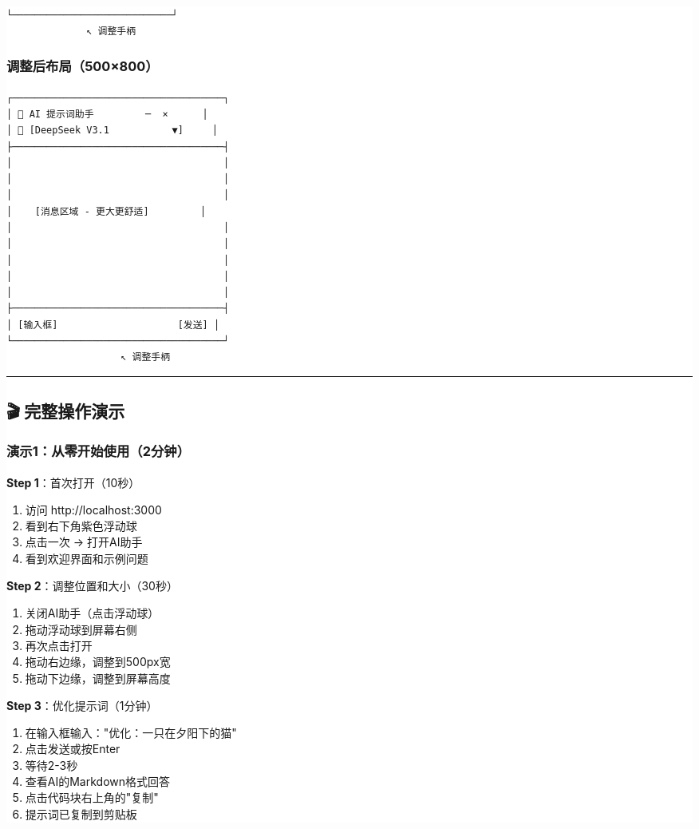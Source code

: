 ```
└────────────────────────────┘
              ↖️ 调整手柄
```

### 调整后布局（500×800）

```
┌─────────────────────────────────────┐
│ 💫 AI 提示词助手         ─  ×      │
│ 🤖 [DeepSeek V3.1           ▼]     │
├─────────────────────────────────────┤
│                                     │
│                                     │
│                                     │
│    [消息区域 - 更大更舒适]         │
│                                     │
│                                     │
│                                     │
│                                     │
│                                     │
├─────────────────────────────────────┤
│ [输入框]                     [发送] │
└─────────────────────────────────────┘
                    ↖️ 调整手柄
```

---

## 🎬 完整操作演示

### 演示1：从零开始使用（2分钟）

**Step 1**：首次打开（10秒）
1. 访问 http://localhost:3000
2. 看到右下角紫色浮动球
3. 点击一次 → 打开AI助手
4. 看到欢迎界面和示例问题

**Step 2**：调整位置和大小（30秒）
1. 关闭AI助手（点击浮动球）
2. 拖动浮动球到屏幕右侧
3. 再次点击打开
4. 拖动右边缘，调整到500px宽
5. 拖动下边缘，调整到屏幕高度

**Step 3**：优化提示词（1分钟）
1. 在输入框输入："优化：一只在夕阳下的猫"
2. 点击发送或按Enter
3. 等待2-3秒
4. 查看AI的Markdown格式回答
5. 点击代码块右上角的"复制"
6. 提示词已复制到剪贴板
